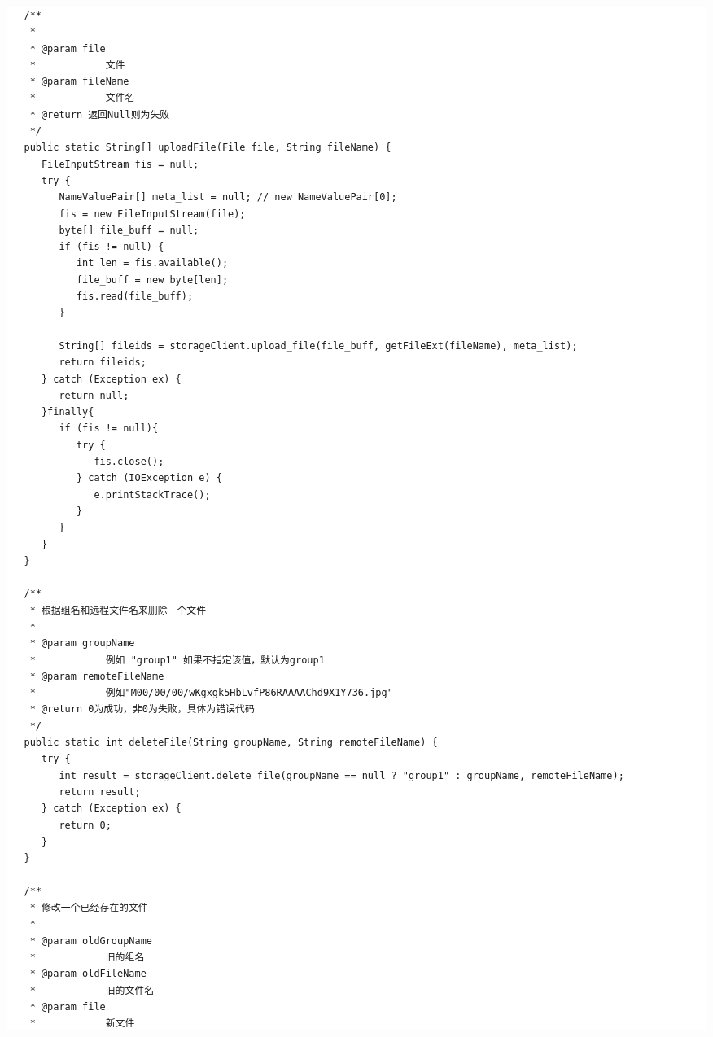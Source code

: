 ```
   /**
    * 
    * @param file
    *            文件
    * @param fileName
    *            文件名
    * @return 返回Null则为失败
    */
   public static String[] uploadFile(File file, String fileName) {
      FileInputStream fis = null;
      try {
         NameValuePair[] meta_list = null; // new NameValuePair[0];
         fis = new FileInputStream(file);
         byte[] file_buff = null;
         if (fis != null) {
            int len = fis.available();
            file_buff = new byte[len];
            fis.read(file_buff);
         }

         String[] fileids = storageClient.upload_file(file_buff, getFileExt(fileName), meta_list);
         return fileids;
      } catch (Exception ex) {
         return null;
      }finally{
         if (fis != null){
            try {
               fis.close();
            } catch (IOException e) {
               e.printStackTrace();
            }
         }
      }
   }

   /**
    * 根据组名和远程文件名来删除一个文件
    * 
    * @param groupName
    *            例如 "group1" 如果不指定该值，默认为group1
    * @param remoteFileName
    *            例如"M00/00/00/wKgxgk5HbLvfP86RAAAAChd9X1Y736.jpg"
    * @return 0为成功，非0为失败，具体为错误代码
    */
   public static int deleteFile(String groupName, String remoteFileName) {
      try {
         int result = storageClient.delete_file(groupName == null ? "group1" : groupName, remoteFileName);
         return result;
      } catch (Exception ex) {
         return 0;
      }
   }

   /**
    * 修改一个已经存在的文件
    * 
    * @param oldGroupName
    *            旧的组名
    * @param oldFileName
    *            旧的文件名
    * @param file
    *            新文件
```